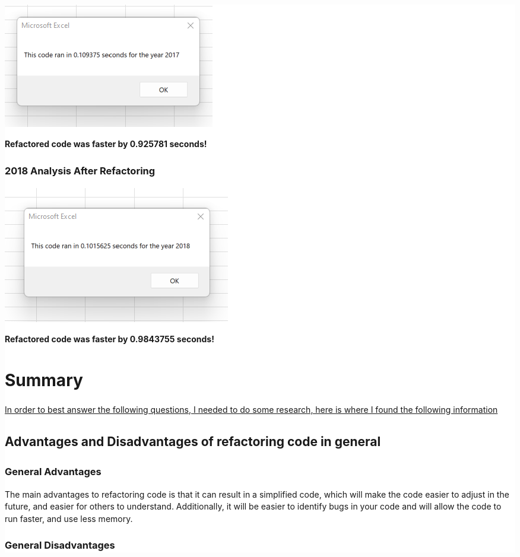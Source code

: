 ![performance of 2017 analysis after refactoring](https://github.com/jmalauss/stock_analysis/blob/c1fe8ab9093fb8504474b8c461e104cfb402768a/Sub_AllStocksAnalysis_2017.png)

**Refactored code was faster by 0.925781 seconds!**

### 2018 Analysis After Refactoring

![performance of 2018 analysis after refactoring](https://github.com/jmalauss/stock_analysis/blob/c1fe8ab9093fb8504474b8c461e104cfb402768a/Sub_AllStocksAnalysis_2018.png)

**Refactored code was faster by 0.9843755 seconds!**

# Summary

[In order to best answer the following questions, I needed to do some research, here is where I found the following information](https://stackoverflow.com/questions/43983284/what-are-the-advantages-and-disadvantages-of-refactoring-code-smell-in-software#:~:text=Advantages%3A%201.%20Refactoring%20is%20a%20really%20good%20weapon,It%27s%20risky%20when%20the%20application%20is%20big%202.)

## Advantages and Disadvantages of refactoring code in general

### General Advantages

The main advantages to refactoring code is that it can result in a simplified code, which will make the code easier to adjust in the future, and easier for others to understand. Additionally, it will be easier to identify bugs in your code and will allow the code to run faster, and use less memory. 

### General Disadvantages
